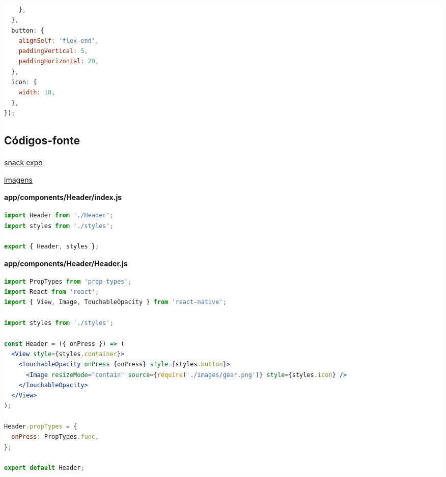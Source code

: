 ```jsx
    },
  },
  button: {
    alignSelf: 'flex-end',
    paddingVertical: 5,
    paddingHorizontal: 20,
  },
  icon: {
    width: 18,
  },
});
```





## [](#header-2) Códigos-fonte

[snack expo](https://snack.expo.io/@leonardo-minora/tiipos-2018-rn-08-app)

[imagens](https://www.filepicker.io/api/file/aoA8J6S6RKyTsJfdonzF)


**app/components/Header/index.js**
```jsx
import Header from './Header';
import styles from './styles';

export { Header, styles };
```


**app/components/Header/Header.js**
```jsx
import PropTypes from 'prop-types';
import React from 'react';
import { View, Image, TouchableOpacity } from 'react-native';

import styles from './styles';

const Header = ({ onPress }) => (
  <View style={styles.container}>
    <TouchableOpacity onPress={onPress} style={styles.button}>
      <Image resizeMode="contain" source={require('./images/gear.png')} style={styles.icon} />
    </TouchableOpacity>
  </View>
);

Header.propTypes = {
  onPress: PropTypes.func,
};

export default Header;
```
